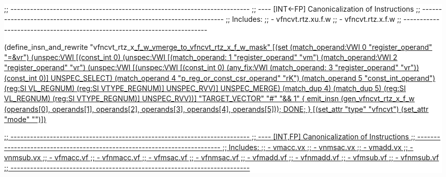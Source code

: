 ;; -------------------------------------------------------------------------
;; ---- [INT<-FP] Canonicalization of Instructions
;; -------------------------------------------------------------------------
;; Includes:
;; - vfncvt.rtz.xu.f.w
;; - vfncvt.rtz.x.f.w
;; -------------------------------------------------------------------------

(define_insn_and_rewrite "vfncvt<mode>_rtz_x<u>_f_w_vmerge_to_vfncvt<mode>_rtz_x<u>_f_w_mask"
  [(set (match_operand:VWI 0 "register_operand" "=&vr")
    (unspec:VWI 
      [(const_int 0)
       (unspec:VWI 
        [(match_operand:<VM> 1 "register_operand" "vm")
         (match_operand:VWI 2 "register_operand" "vr")
         (unspec:VWI 
          [(unspec:VWI 
            [(const_int 0)
             (any_fix:VWI 
              (match_operand:<VWFMAP> 3 "register_operand" "vr"))
             (const_int 0)] UNSPEC_SELECT)
           (match_operand 4 "p_reg_or_const_csr_operand" "rK")
           (match_operand 5 "const_int_operand")
           (reg:SI VL_REGNUM)
           (reg:SI VTYPE_REGNUM)] UNSPEC_RVV)] UNSPEC_MERGE)
       (match_dup 4)
       (match_dup 5)
       (reg:SI VL_REGNUM)
       (reg:SI VTYPE_REGNUM)] UNSPEC_RVV))]
  "TARGET_VECTOR"
  "#"
  "&& 1"
  {
    emit_insn (gen_vfncvt<mode>_rtz_x<u>_f_w (operands[0], operands[1], operands[2],
        operands[3], operands[4], operands[5]));
    DONE;
  }
  [(set_attr "type" "vfncvt")
   (set_attr "mode" "<MODE>")])

;; -------------------------------------------------------------------------
;; ---- [INT,FP] Canonicalization of Instructions
;; -------------------------------------------------------------------------
;; Includes:
;; - vmacc.vx
;; - vnmsac.vx
;; - vmadd.vx
;; - vnmsub.vx
;; - vfmacc.vf
;; - vfnmacc.vf
;; - vfmsac.vf
;; - vfnmsac.vf
;; - vfmadd.vf
;; - vfnmadd.vf
;; - vfmsub.vf
;; - vfnmsub.vf
;; -------------------------------------------------------------------------
